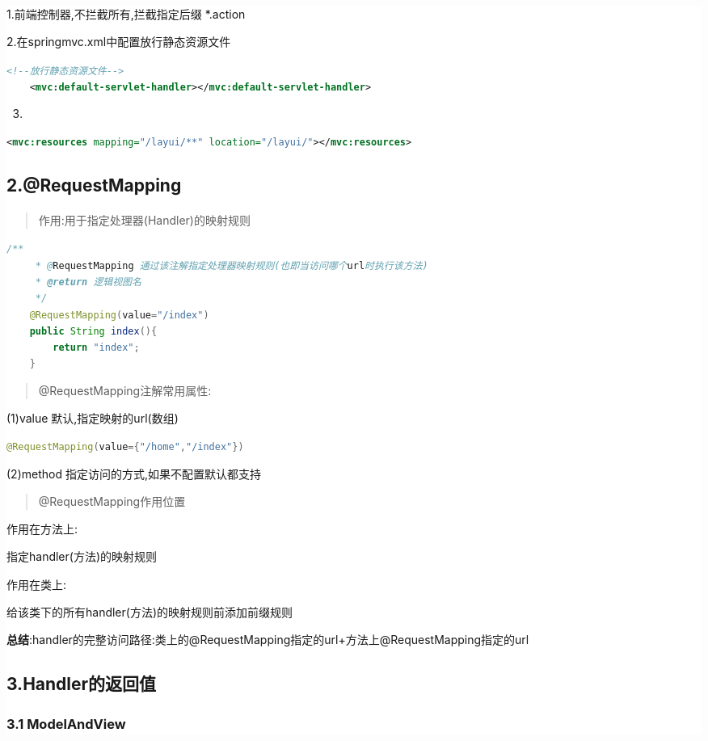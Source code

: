 1.前端控制器,不拦截所有,拦截指定后缀 *.action

2.在springmvc.xml中配置放行静态资源文件

```xml
<!--放行静态资源文件-->
    <mvc:default-servlet-handler></mvc:default-servlet-handler>
```

3.

```xml
<mvc:resources mapping="/layui/**" location="/layui/"></mvc:resources>
```





## 2.@RequestMapping

> 作用:用于指定处理器(Handler)的映射规则

```java
/**
     * @RequestMapping 通过该注解指定处理器映射规则(也即当访问哪个url时执行该方法)
     * @return 逻辑视图名
     */
    @RequestMapping(value="/index")
    public String index(){
        return "index";
    }
```

>  @RequestMapping注解常用属性:

(1)value 默认,指定映射的url(数组)

```java
@RequestMapping(value={"/home","/index"})
```

(2)method 指定访问的方式,如果不配置默认都支持



> @RequestMapping作用位置

作用在方法上:

指定handler(方法)的映射规则

作用在类上:

给该类下的所有handler(方法)的映射规则前添加前缀规则

**总结**:handler的完整访问路径:类上的@RequestMapping指定的url+方法上@RequestMapping指定的url



## 3.Handler的返回值

### 3.1 ModelAndView
